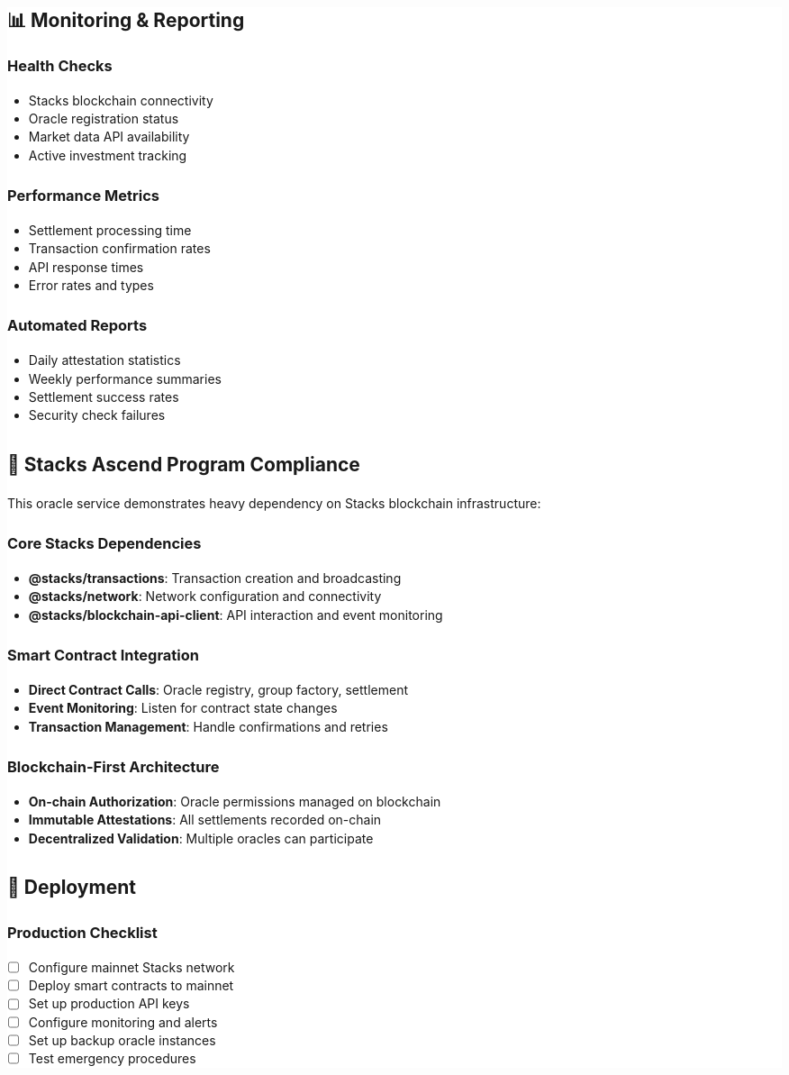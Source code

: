 ## 📊 Monitoring & Reporting

### Health Checks
- Stacks blockchain connectivity
- Oracle registration status
- Market data API availability
- Active investment tracking

### Performance Metrics
- Settlement processing time
- Transaction confirmation rates
- API response times
- Error rates and types

### Automated Reports
- Daily attestation statistics
- Weekly performance summaries
- Settlement success rates
- Security check failures

## 🔮 Stacks Ascend Program Compliance

This oracle service demonstrates heavy dependency on Stacks blockchain infrastructure:

### Core Stacks Dependencies
- **@stacks/transactions**: Transaction creation and broadcasting
- **@stacks/network**: Network configuration and connectivity  
- **@stacks/blockchain-api-client**: API interaction and event monitoring

### Smart Contract Integration
- **Direct Contract Calls**: Oracle registry, group factory, settlement
- **Event Monitoring**: Listen for contract state changes
- **Transaction Management**: Handle confirmations and retries

### Blockchain-First Architecture
- **On-chain Authorization**: Oracle permissions managed on blockchain
- **Immutable Attestations**: All settlements recorded on-chain
- **Decentralized Validation**: Multiple oracles can participate

## 🚀 Deployment

### Production Checklist
- [ ] Configure mainnet Stacks network
- [ ] Deploy smart contracts to mainnet
- [ ] Set up production API keys
- [ ] Configure monitoring and alerts
- [ ] Set up backup oracle instances
- [ ] Test emergency procedures
